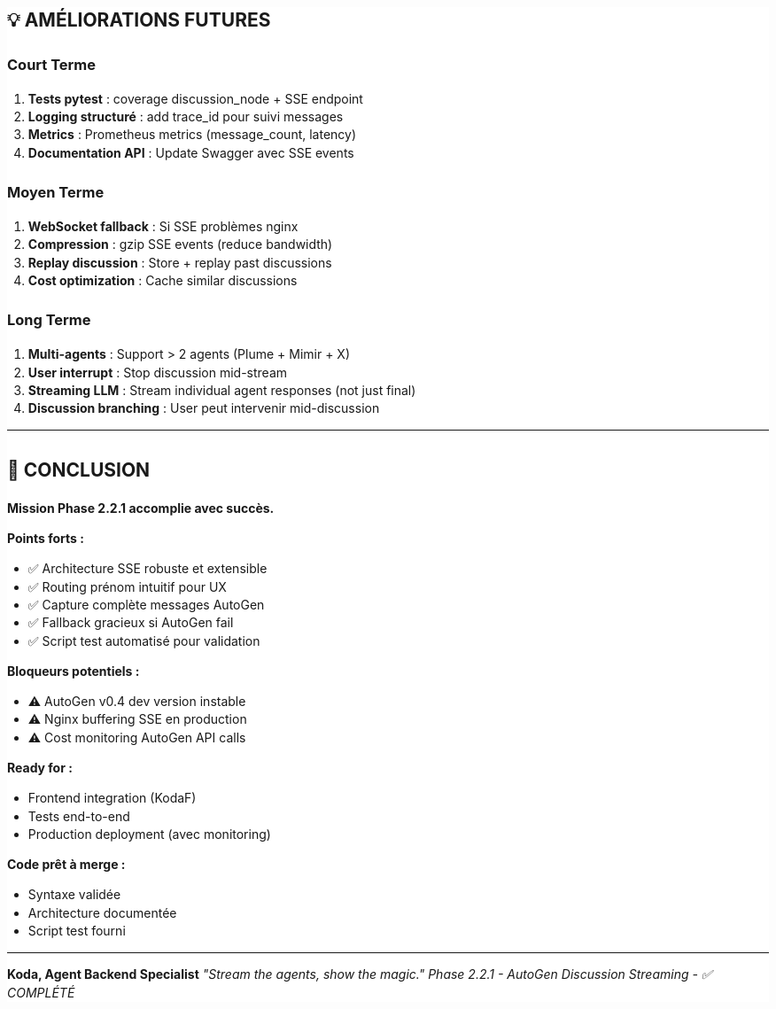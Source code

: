 ## 💡 AMÉLIORATIONS FUTURES

### **Court Terme**
1. **Tests pytest** : coverage discussion_node + SSE endpoint
2. **Logging structuré** : add trace_id pour suivi messages
3. **Metrics** : Prometheus metrics (message_count, latency)
4. **Documentation API** : Update Swagger avec SSE events

### **Moyen Terme**
1. **WebSocket fallback** : Si SSE problèmes nginx
2. **Compression** : gzip SSE events (reduce bandwidth)
3. **Replay discussion** : Store + replay past discussions
4. **Cost optimization** : Cache similar discussions

### **Long Terme**
1. **Multi-agents** : Support > 2 agents (Plume + Mimir + X)
2. **User interrupt** : Stop discussion mid-stream
3. **Streaming LLM** : Stream individual agent responses (not just final)
4. **Discussion branching** : User peut intervenir mid-discussion

---

## 🎯 CONCLUSION

**Mission Phase 2.2.1 accomplie avec succès.**

**Points forts :**
- ✅ Architecture SSE robuste et extensible
- ✅ Routing prénom intuitif pour UX
- ✅ Capture complète messages AutoGen
- ✅ Fallback gracieux si AutoGen fail
- ✅ Script test automatisé pour validation

**Bloqueurs potentiels :**
- ⚠️ AutoGen v0.4 dev version instable
- ⚠️ Nginx buffering SSE en production
- ⚠️ Cost monitoring AutoGen API calls

**Ready for :**
- Frontend integration (KodaF)
- Tests end-to-end
- Production deployment (avec monitoring)

**Code prêt à merge :**
- Syntaxe validée
- Architecture documentée
- Script test fourni

---

**Koda, Agent Backend Specialist**
*"Stream the agents, show the magic."*
*Phase 2.2.1 - AutoGen Discussion Streaming - ✅ COMPLÉTÉ*
